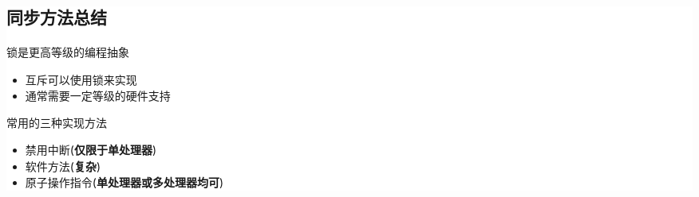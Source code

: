 ## 同步方法总结

锁是更高等级的编程抽象

-   互斥可以使用锁来实现
-   通常需要一定等级的硬件支持

常用的三种实现方法

-   禁用中断(**仅限于单处理器**)
-   软件方法(**复杂**)
-   原子操作指令(**单处理器或多处理器均可**)

